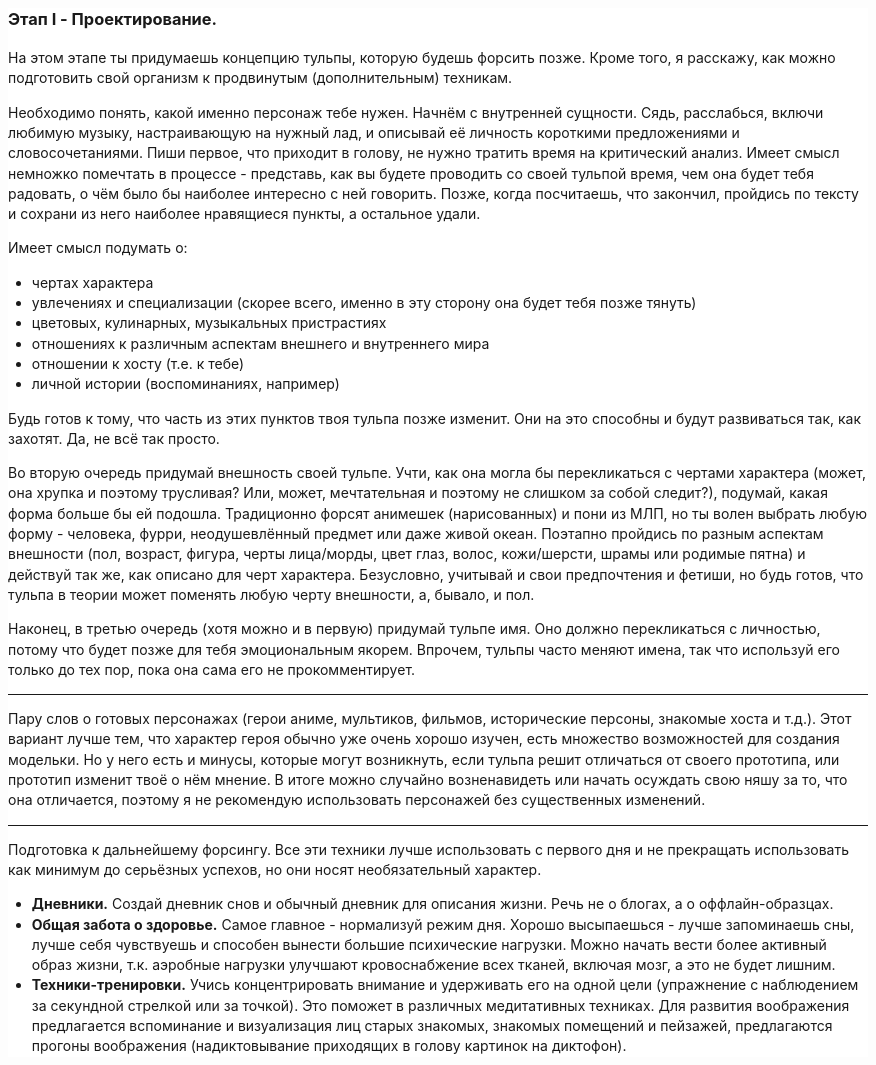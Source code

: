 ### Этап I - Проектирование.
На этом этапе ты придумаешь концепцию тульпы, которую будешь форсить позже. Кроме того, я расскажу, как можно подготовить свой организм к продвинутым (дополнительным) техникам.

Необходимо понять, какой именно персонаж тебе нужен. Начнём с внутренней сущности. Сядь, расслабься, включи любимую музыку, настраивающую на нужный лад, и описывай её личность короткими предложениями и словосочетаниями. Пиши первое, что приходит в голову, не нужно тратить время на критический анализ. Имеет смысл немножко помечтать в процессе - представь, как вы будете проводить со своей тульпой время, чем она будет тебя радовать, о чём было бы наиболее интересно с ней говорить. Позже, когда посчитаешь, что закончил, пройдись по тексту и сохрани из него наиболее нравящиеся пункты, а остальное удали.

Имеет смысл подумать о:
* чертах характера
* увлечениях и специализации (скорее всего, именно в эту сторону она будет тебя позже тянуть)
* цветовых, кулинарных, музыкальных пристрастиях
* отношениях к различным аспектам внешнего и внутреннего мира
* отношении к хосту (т.е. к тебе)
* личной истории (воспоминаниях, например)

Будь готов к тому, что часть из этих пунктов твоя тульпа позже изменит. Они на это способны и будут развиваться так, как захотят. Да, не всё так просто.

Во вторую очередь придумай внешность своей тульпе. Учти, как она могла бы перекликаться с чертами характера (может, она хрупка и поэтому трусливая? Или, может, мечтательная и поэтому не слишком за собой следит?), подумай, какая форма больше бы ей подошла. Традиционно форсят анимешек (нарисованных) и пони из МЛП, но ты волен выбрать любую форму - человека, фурри, неодушевлённый предмет или даже живой океан. Поэтапно пройдись по разным аспектам внешности (пол, возраст, фигура, черты лица/морды, цвет глаз, волос, кожи/шерсти, шрамы или родимые пятна) и действуй так же, как описано для черт характера. Безусловно, учитывай и свои предпочтения и фетиши, но будь готов, что тульпа в теории может поменять любую черту внешности, а, бывало, и пол.

Наконец, в третью очередь (хотя можно и в первую) придумай тульпе имя. Оно должно перекликаться с личностью, потому что будет позже для тебя эмоциональным якорем. Впрочем, тульпы часто меняют имена, так что используй его только до тех пор, пока она сама его не прокомментирует.

---

Пару слов о готовых персонажах (герои аниме, мультиков, фильмов, исторические персоны, знакомые хоста и т.д.). Этот вариант лучше тем, что характер героя обычно уже очень хорошо изучен, есть множество возможностей для создания модельки. Но у него есть и минусы, которые могут возникнуть, если тульпа решит отличаться от своего прототипа, или прототип изменит твоё о нём мнение. В итоге можно случайно возненавидеть или начать осуждать свою няшу за то, что она отличается, поэтому я не рекомендую использовать персонажей без существенных изменений.

---

Подготовка к дальнейшему форсингу. Все эти техники лучше использовать с первого дня и не прекращать использовать как минимум до серьёзных успехов, но они носят необязательный характер.
* **Дневники.** Создай дневник снов и обычный дневник для описания жизни. Речь не о блогах, а о оффлайн-образцах.
* **Общая забота о здоровье.** Самое главное - нормализуй режим дня. Хорошо высыпаешься - лучше запоминаешь сны, лучше себя чувствуешь и способен вынести большие психические нагрузки. Можно начать вести более активный образ жизни, т.к. аэробные нагрузки улучшают кровоснабжение всех тканей, включая мозг, а это не будет лишним.
* **Техники-тренировки.** Учись концентрировать внимание и удерживать его на одной цели (упражнение с наблюдением за секундной стрелкой или за точкой). Это поможет в различных медитативных техниках. Для развития воображения предлагается вспоминание и визуализация лиц старых знакомых, знакомых помещений и пейзажей, предлагаются прогоны воображения (надиктовывание приходящих в голову картинок на диктофон).
